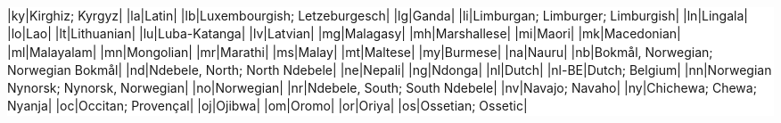 |ky|Kirghiz; Kyrgyz|
|la|Latin|
|lb|Luxembourgish; Letzeburgesch|
|lg|Ganda|
|li|Limburgan; Limburger; Limburgish|
|ln|Lingala|
|lo|Lao|
|lt|Lithuanian|
|lu|Luba-Katanga|
|lv|Latvian|
|mg|Malagasy|
|mh|Marshallese|
|mi|Maori|
|mk|Macedonian|
|ml|Malayalam|
|mn|Mongolian|
|mr|Marathi|
|ms|Malay|
|mt|Maltese|
|my|Burmese|
|na|Nauru|
|nb|Bokmål, Norwegian; Norwegian Bokmål|
|nd|Ndebele, North; North Ndebele|
|ne|Nepali|
|ng|Ndonga|
|nl|Dutch|
|nl-BE|Dutch; Belgium|
|nn|Norwegian Nynorsk; Nynorsk, Norwegian|
|no|Norwegian|
|nr|Ndebele, South; South Ndebele|
|nv|Navajo; Navaho|
|ny|Chichewa; Chewa; Nyanja|
|oc|Occitan; Provençal|
|oj|Ojibwa|
|om|Oromo|
|or|Oriya|
|os|Ossetian; Ossetic|